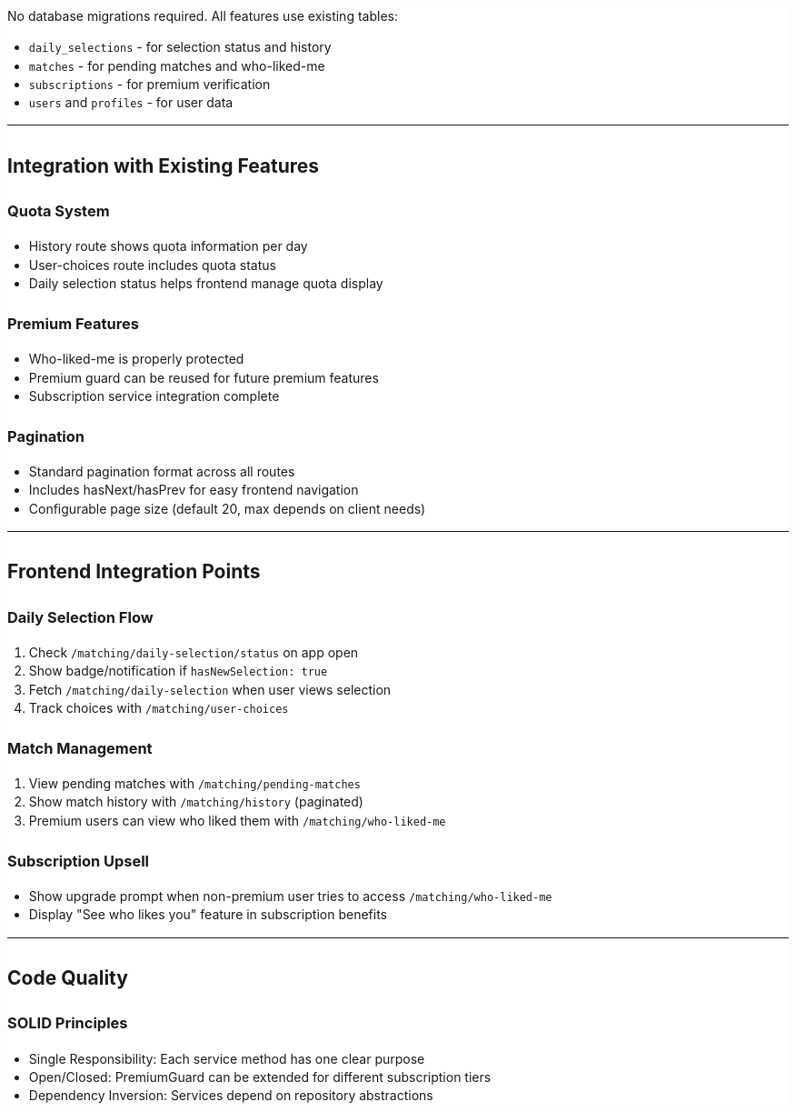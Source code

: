 No database migrations required. All features use existing tables:
- `daily_selections` - for selection status and history
- `matches` - for pending matches and who-liked-me
- `subscriptions` - for premium verification
- `users` and `profiles` - for user data

---

## Integration with Existing Features

### Quota System
- History route shows quota information per day
- User-choices route includes quota status
- Daily selection status helps frontend manage quota display

### Premium Features
- Who-liked-me is properly protected
- Premium guard can be reused for future premium features
- Subscription service integration complete

### Pagination
- Standard pagination format across all routes
- Includes hasNext/hasPrev for easy frontend navigation
- Configurable page size (default 20, max depends on client needs)

---

## Frontend Integration Points

### Daily Selection Flow
1. Check `/matching/daily-selection/status` on app open
2. Show badge/notification if `hasNewSelection: true`
3. Fetch `/matching/daily-selection` when user views selection
4. Track choices with `/matching/user-choices`

### Match Management
1. View pending matches with `/matching/pending-matches`
2. Show match history with `/matching/history` (paginated)
3. Premium users can view who liked them with `/matching/who-liked-me`

### Subscription Upsell
- Show upgrade prompt when non-premium user tries to access `/matching/who-liked-me`
- Display "See who likes you" feature in subscription benefits

---

## Code Quality

### SOLID Principles
- Single Responsibility: Each service method has one clear purpose
- Open/Closed: PremiumGuard can be extended for different subscription tiers
- Dependency Inversion: Services depend on repository abstractions
